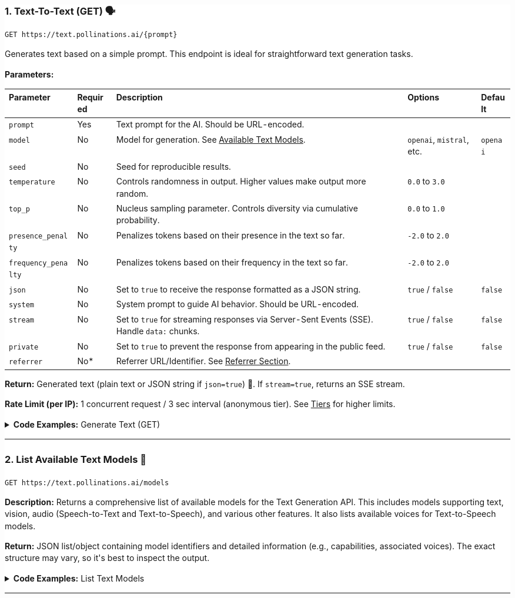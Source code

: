 ### 1. Text-To-Text (GET) 🗣️

`GET https://text.pollinations.ai/{prompt}`

Generates text based on a simple prompt. This endpoint is ideal for straightforward text generation tasks.

**Parameters:**

| Parameter            | Required | Description                                                                                | Options                   | Default  |
| :------------------- | :------- | :----------------------------------------------------------------------------------------- | :------------------------ | :------- |
| `prompt`             | Yes      | Text prompt for the AI. Should be URL-encoded.                                             |                           |          |
| `model`              | No       | Model for generation. See [Available Text Models](#list-available-text-models-).           | `openai`, `mistral`, etc. | `openai` |
| `seed`               | No       | Seed for reproducible results.                                                             |                           |          |
| `temperature`        | No       | Controls randomness in output. Higher values make output more random.                      | `0.0` to `3.0`            |          |
| `top_p`              | No       | Nucleus sampling parameter. Controls diversity via cumulative probability.                 | `0.0` to `1.0`            |          |
| `presence_penalty`   | No       | Penalizes tokens based on their presence in the text so far.                              | `-2.0` to `2.0`           |          |
| `frequency_penalty`  | No       | Penalizes tokens based on their frequency in the text so far.                             | `-2.0` to `2.0`           |          |
| `json`               | No       | Set to `true` to receive the response formatted as a JSON string.                          | `true` / `false`          | `false`  |
| `system`             | No       | System prompt to guide AI behavior. Should be URL-encoded.                                 |                           |          |
| `stream`             | No       | Set to `true` for streaming responses via Server-Sent Events (SSE). Handle `data:` chunks. | `true` / `false`          | `false`  |
| `private`            | No       | Set to `true` to prevent the response from appearing in the public feed.                   | `true` / `false`          | `false`  |
| `referrer`           | No\*     | Referrer URL/Identifier. See [Referrer Section](#referrer).                                |                           |          |

**Return:** Generated text (plain text or JSON string if `json=true`) 📝. If `stream=true`, returns an SSE stream.

**Rate Limit (per IP):** 1 concurrent request / 3 sec interval (anonymous tier). See [Tiers](#tiers--rate-limits) for higher limits.

<details><summary><strong>Code Examples:</strong> Generate Text (GET)</summary></details>

---



### 2. List Available Text Models 📜

`GET https://text.pollinations.ai/models`

**Description:** Returns a comprehensive list of available models for the Text Generation API. This includes models supporting text, vision, audio (Speech-to-Text and Text-to-Speech), and various other features. It also lists available voices for Text-to-Speech models.

**Return:** JSON list/object containing model identifiers and detailed information (e.g., capabilities, associated voices). The exact structure may vary, so it's best to inspect the output.

<details><summary><strong>Code Examples:</strong> List Text Models</summary></details>

---